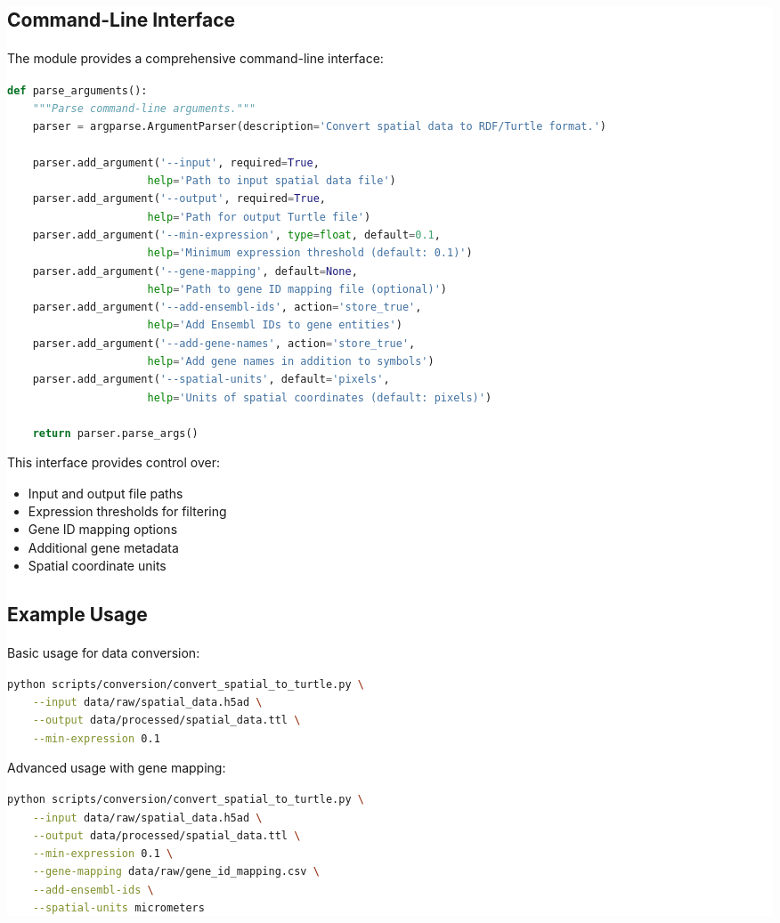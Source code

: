 
## Command-Line Interface

The module provides a comprehensive command-line interface:

```python
def parse_arguments():
    """Parse command-line arguments."""
    parser = argparse.ArgumentParser(description='Convert spatial data to RDF/Turtle format.')
    
    parser.add_argument('--input', required=True,
                      help='Path to input spatial data file')
    parser.add_argument('--output', required=True,
                      help='Path for output Turtle file')
    parser.add_argument('--min-expression', type=float, default=0.1,
                      help='Minimum expression threshold (default: 0.1)')
    parser.add_argument('--gene-mapping', default=None,
                      help='Path to gene ID mapping file (optional)')
    parser.add_argument('--add-ensembl-ids', action='store_true',
                      help='Add Ensembl IDs to gene entities')
    parser.add_argument('--add-gene-names', action='store_true',
                      help='Add gene names in addition to symbols')
    parser.add_argument('--spatial-units', default='pixels',
                      help='Units of spatial coordinates (default: pixels)')
    
    return parser.parse_args()
```

This interface provides control over:
- Input and output file paths
- Expression thresholds for filtering
- Gene ID mapping options
- Additional gene metadata
- Spatial coordinate units

## Example Usage

Basic usage for data conversion:

```bash
python scripts/conversion/convert_spatial_to_turtle.py \
    --input data/raw/spatial_data.h5ad \
    --output data/processed/spatial_data.ttl \
    --min-expression 0.1
```

Advanced usage with gene mapping:

```bash
python scripts/conversion/convert_spatial_to_turtle.py \
    --input data/raw/spatial_data.h5ad \
    --output data/processed/spatial_data.ttl \
    --min-expression 0.1 \
    --gene-mapping data/raw/gene_id_mapping.csv \
    --add-ensembl-ids \
    --spatial-units micrometers
```
